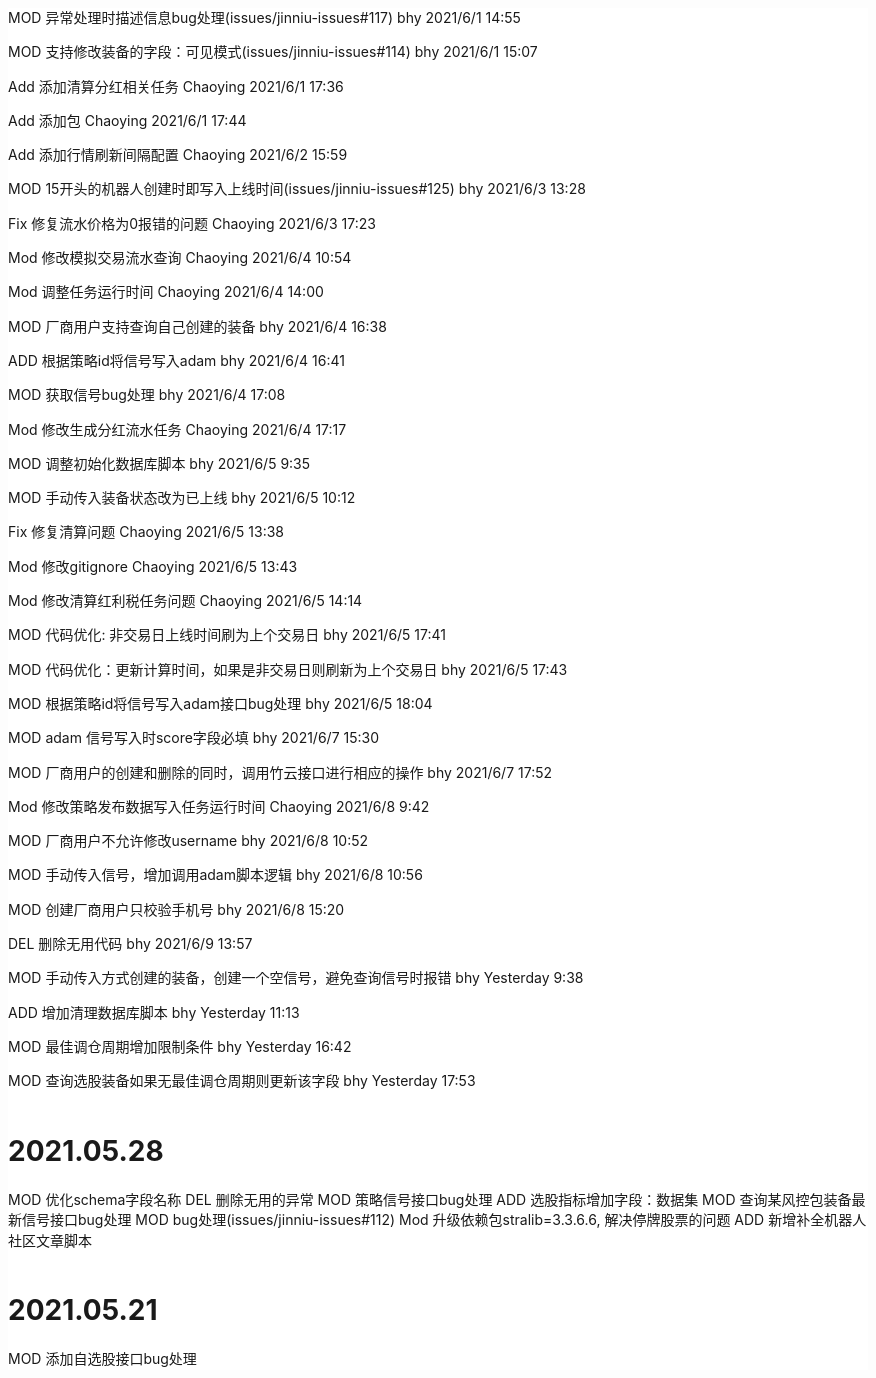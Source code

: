 MOD 异常处理时描述信息bug处理(issues/jinniu-issues#117) bhy 2021/6/1 14:55

MOD 支持修改装备的字段：可见模式(issues/jinniu-issues#114) bhy 2021/6/1 15:07

Add 添加清算分红相关任务 Chaoying 2021/6/1 17:36

Add 添加包 Chaoying 2021/6/1 17:44

Add 添加行情刷新间隔配置 Chaoying 2021/6/2 15:59

MOD 15开头的机器人创建时即写入上线时间(issues/jinniu-issues#125) bhy 2021/6/3 13:28

Fix 修复流水价格为0报错的问题 Chaoying 2021/6/3 17:23

Mod 修改模拟交易流水查询 Chaoying 2021/6/4 10:54

Mod 调整任务运行时间 Chaoying 2021/6/4 14:00

MOD 厂商用户支持查询自己创建的装备 bhy 2021/6/4 16:38

ADD 根据策略id将信号写入adam bhy 2021/6/4 16:41

MOD 获取信号bug处理 bhy 2021/6/4 17:08

Mod 修改生成分红流水任务 Chaoying 2021/6/4 17:17

MOD 调整初始化数据库脚本 bhy 2021/6/5 9:35

MOD 手动传入装备状态改为已上线 bhy 2021/6/5 10:12

Fix 修复清算问题 Chaoying 2021/6/5 13:38

Mod 修改gitignore Chaoying 2021/6/5 13:43

Mod 修改清算红利税任务问题 Chaoying 2021/6/5 14:14

MOD 代码优化: 非交易日上线时间刷为上个交易日 bhy 2021/6/5 17:41

MOD 代码优化：更新计算时间，如果是非交易日则刷新为上个交易日 bhy 2021/6/5 17:43

MOD 根据策略id将信号写入adam接口bug处理 bhy 2021/6/5 18:04

MOD adam 信号写入时score字段必填 bhy 2021/6/7 15:30

MOD 厂商用户的创建和删除的同时，调用竹云接口进行相应的操作 bhy 2021/6/7 17:52

Mod 修改策略发布数据写入任务运行时间 Chaoying 2021/6/8 9:42

MOD 厂商用户不允许修改username bhy 2021/6/8 10:52

MOD 手动传入信号，增加调用adam脚本逻辑 bhy 2021/6/8 10:56

MOD 创建厂商用户只校验手机号 bhy 2021/6/8 15:20

DEL 删除无用代码 bhy 2021/6/9 13:57

MOD 手动传入方式创建的装备，创建一个空信号，避免查询信号时报错 bhy Yesterday 9:38

ADD 增加清理数据库脚本 bhy Yesterday 11:13

MOD 最佳调仓周期增加限制条件 bhy Yesterday 16:42

MOD 查询选股装备如果无最佳调仓周期则更新该字段 bhy Yesterday 17:53

# 2021.05.28
MOD 优化schema字段名称
DEL 删除无用的异常
MOD 策略信号接口bug处理
ADD 选股指标增加字段：数据集
MOD 查询某风控包装备最新信号接口bug处理
MOD bug处理(issues/jinniu-issues#112)
Mod 升级依赖包stralib=3.3.6.6, 解决停牌股票的问题
ADD 新增补全机器人社区文章脚本
# 2021.05.21
MOD 添加自选股接口bug处理